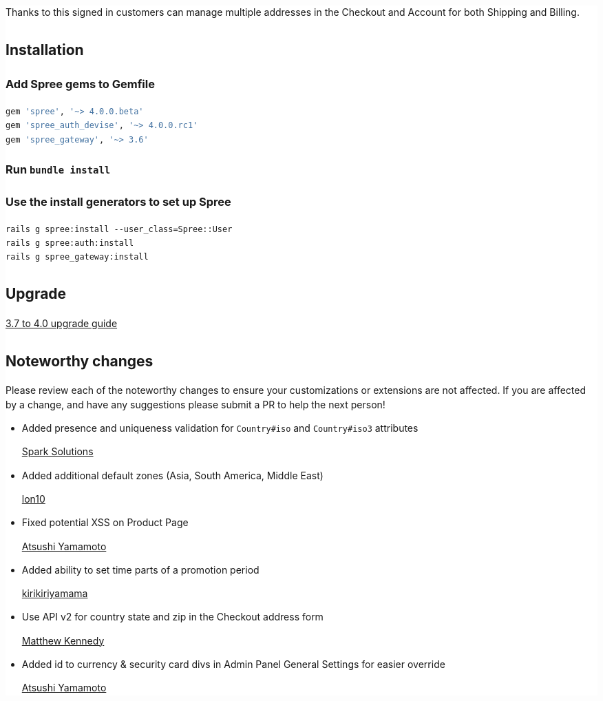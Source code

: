 Thanks to this signed in customers can manage multiple addresses in the Checkout and Account for both Shipping and Billing.

## Installation

### Add Spree gems to Gemfile

```ruby
gem 'spree', '~> 4.0.0.beta'
gem 'spree_auth_devise', '~> 4.0.0.rc1'
gem 'spree_gateway', '~> 3.6'
```

### Run `bundle install`

### Use the install generators to set up Spree

```shell
rails g spree:install --user_class=Spree::User
rails g spree:auth:install
rails g spree_gateway:install
```

## Upgrade

[3.7 to 4.0 upgrade guide](/developer/upgrades/three-dot-seven-to-four-dot-oh.html)

## Noteworthy changes

Please review each of the noteworthy changes to ensure your customizations or extensions are not affected. If you are affected by a change, and have any suggestions please submit a PR to help the next person!

- Added presence and uniqueness validation for `Country#iso` and `Country#iso3` attributes

  [Spark Solutions](https://github.com/spree/spree/pull/9285)

- Added additional default zones (Asia, South America, Middle East)

  [lon10](https://github.com/spree/spree/pull/9430)

- Fixed potential XSS on Product Page

  [Atsushi Yamamoto](https://github.com/spree/spree/pull/9422)

- Added ability to set time parts of a promotion period

  [kirikiriyamama](https://github.com/spree/spree/pull/9450)

- Use API v2 for country state and zip in the Checkout address form

  [Matthew Kennedy](https://github.com/spree/spree/pull/9453)

- Added id to currency & security card divs in Admin Panel General Settings for easier override

  [Atsushi Yamamoto](https://github.com/spree/spree/pull/9421)
